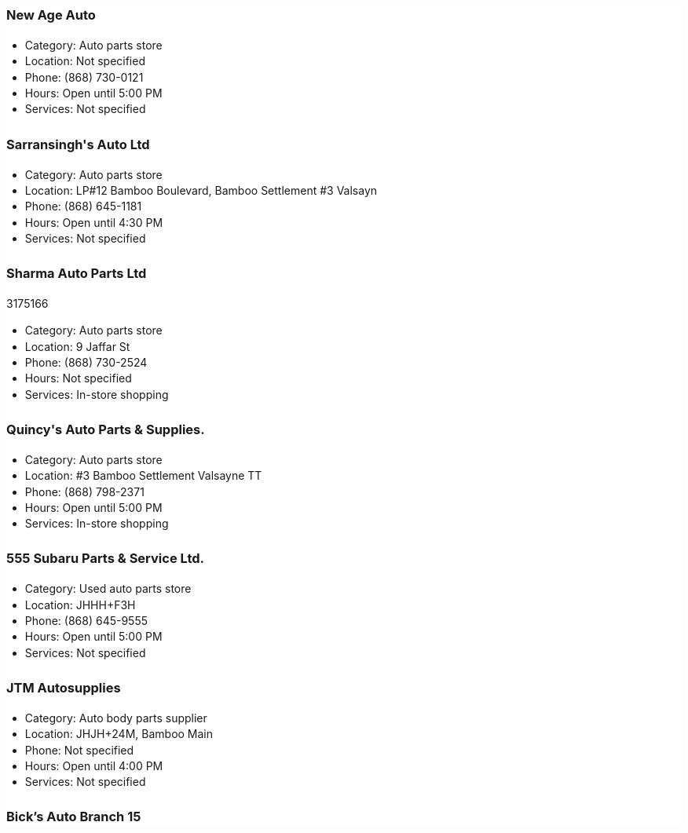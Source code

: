 ### New Age Auto

- Category: Auto parts store
- Location: Not specified
- Phone: (868) 730-0121
- Hours: Open until 5:00 PM
- Services: Not specified

### Sarransingh's Auto Ltd

- Category: Auto parts store
- Location: LP#12 Bamboo Boulevard, Bamboo Settlement #3 Valsayn
- Phone: (868) 645-1181
- Hours: Open until 4:30 PM
- Services: Not specified

### Sharma Auto Parts Ltd

3175166

- Category: Auto parts store
- Location: 9 Jaffar St
- Phone: (868) 730-2524
- Hours: Not specified
- Services: In-store shopping

### Quincy's Auto Parts & Supplies.

- Category: Auto parts store
- Location: #3 Bamboo Settlement Valsayne TT
- Phone: (868) 798-2371
- Hours: Open until 5:00 PM
- Services: In-store shopping

### 555 Subaru Parts & Service Ltd.

- Category: Used auto parts store
- Location: JHHH+F3H
- Phone: (868) 645-9555
- Hours: Open until 5:00 PM
- Services: Not specified

### JTM Autosupplies

- Category: Auto body parts supplier
- Location: JHJH+24M, Bamboo Main
- Phone: Not specified
- Hours: Open until 4:00 PM
- Services: Not specified

### Bick’s Auto Branch 15
